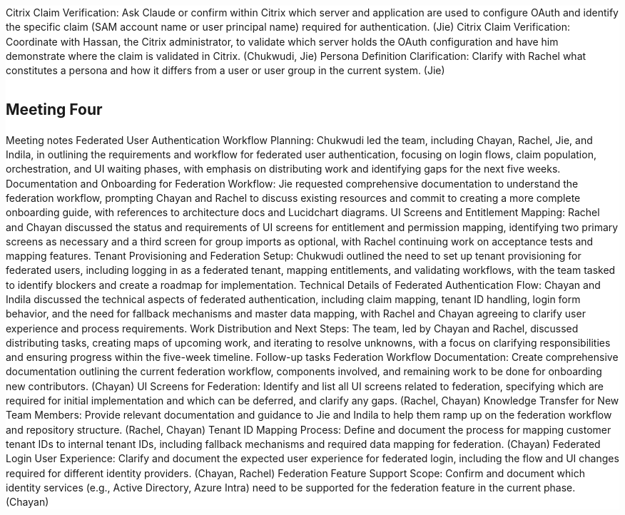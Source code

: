 Citrix Claim Verification: Ask Claude or confirm within Citrix which server and application are used to configure OAuth and identify the specific claim (SAM account name or user principal name) required for authentication. (Jie)
Citrix Claim Verification: Coordinate with Hassan, the Citrix administrator, to validate which server holds the OAuth configuration and have him demonstrate where the claim is validated in Citrix. (Chukwudi, Jie)
Persona Definition Clarification: Clarify with Rachel what constitutes a persona and how it differs from a user or user group in the current system. (Jie)

## Meeting Four


Meeting notes
Federated User Authentication Workflow Planning: Chukwudi led the team, including Chayan, Rachel, Jie, and Indila, in outlining the requirements and workflow for federated user authentication, focusing on login flows, claim population, orchestration, and UI waiting phases, with emphasis on distributing work and identifying gaps for the next five weeks.
Documentation and Onboarding for Federation Workflow: Jie requested comprehensive documentation to understand the federation workflow, prompting Chayan and Rachel to discuss existing resources and commit to creating a more complete onboarding guide, with references to architecture docs and Lucidchart diagrams.
UI Screens and Entitlement Mapping: Rachel and Chayan discussed the status and requirements of UI screens for entitlement and permission mapping, identifying two primary screens as necessary and a third screen for group imports as optional, with Rachel continuing work on acceptance tests and mapping features.
Tenant Provisioning and Federation Setup: Chukwudi outlined the need to set up tenant provisioning for federated users, including logging in as a federated tenant, mapping entitlements, and validating workflows, with the team tasked to identify blockers and create a roadmap for implementation.
Technical Details of Federated Authentication Flow: Chayan and Indila discussed the technical aspects of federated authentication, including claim mapping, tenant ID handling, login form behavior, and the need for fallback mechanisms and master data mapping, with Rachel and Chayan agreeing to clarify user experience and process requirements.
Work Distribution and Next Steps: The team, led by Chayan and Rachel, discussed distributing tasks, creating maps of upcoming work, and iterating to resolve unknowns, with a focus on clarifying responsibilities and ensuring progress within the five-week timeline.
Follow-up tasks
Federation Workflow Documentation: Create comprehensive documentation outlining the current federation workflow, components involved, and remaining work to be done for onboarding new contributors. (Chayan)
UI Screens for Federation: Identify and list all UI screens related to federation, specifying which are required for initial implementation and which can be deferred, and clarify any gaps. (Rachel, Chayan)
Knowledge Transfer for New Team Members: Provide relevant documentation and guidance to Jie and Indila to help them ramp up on the federation workflow and repository structure. (Rachel, Chayan)
Tenant ID Mapping Process: Define and document the process for mapping customer tenant IDs to internal tenant IDs, including fallback mechanisms and required data mapping for federation. (Chayan)
Federated Login User Experience: Clarify and document the expected user experience for federated login, including the flow and UI changes required for different identity providers. (Chayan, Rachel)
Federation Feature Support Scope: Confirm and document which identity services (e.g., Active Directory, Azure Intra) need to be supported for the federation feature in the current phase. (Chayan)

